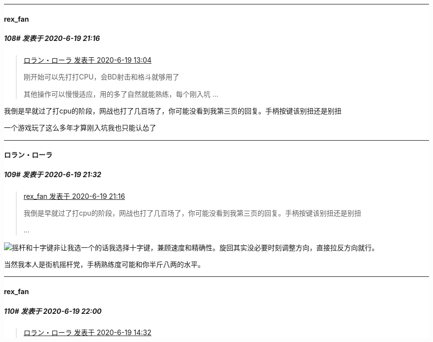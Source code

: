 





-----

####  rex_fan  
##### 108#       发表于 2020-6-19 21:16



<blockquote><a href="httphttps://bbs.saraba1st.com/2b/forum.php?mod=redirect&amp;goto=findpost&amp;pid=47867260&amp;ptid=1942535" target="_blank">ロラン・ローラ 发表于 2020-6-19 13:04</a>

刚开始可以先打打CPU，会BD射击和格斗就够用了

其他操作可以慢慢适应，用的多了自然就能熟练，每个刚入坑 ...</blockquote>
我倒是早就过了打cpu的阶段，网战也打了几百场了，你可能没看到我第三页的回复。手柄按键该别扭还是别扭

一个游戏玩了这么多年才算刚入坑我也只能认怂了







-----

####  ロラン・ローラ  
##### 109#       发表于 2020-6-19 21:32



<blockquote><a href="httphttps://bbs.saraba1st.com/2b/forum.php?mod=redirect&amp;goto=findpost&amp;pid=47868140&amp;ptid=1942535" target="_blank">rex_fan 发表于 2020-6-19 21:16</a>

我倒是早就过了打cpu的阶段，网战也打了几百场了，你可能没看到我第三页的回复。手柄按键该别扭还是别扭

 ...</blockquote>
<img src="https://static.saraba1st.com/image/smiley/face2017/068.png" referrerpolicy="no-referrer">摇杆和十字键非让我选一个的话我选择十字键，兼顾速度和精确性。旋回其实没必要时刻调整方向，直接拉反方向就行。

当然我本人是街机摇杆党，手柄熟练度可能和你半斤八两的水平。







-----

####  rex_fan  
##### 110#       发表于 2020-6-19 22:00



<blockquote><a href="httphttps://bbs.saraba1st.com/2b/forum.php?mod=redirect&amp;goto=findpost&amp;pid=47868312&amp;ptid=1942535" target="_blank">ロラン・ローラ 发表于 2020-6-19 14:32</a>

